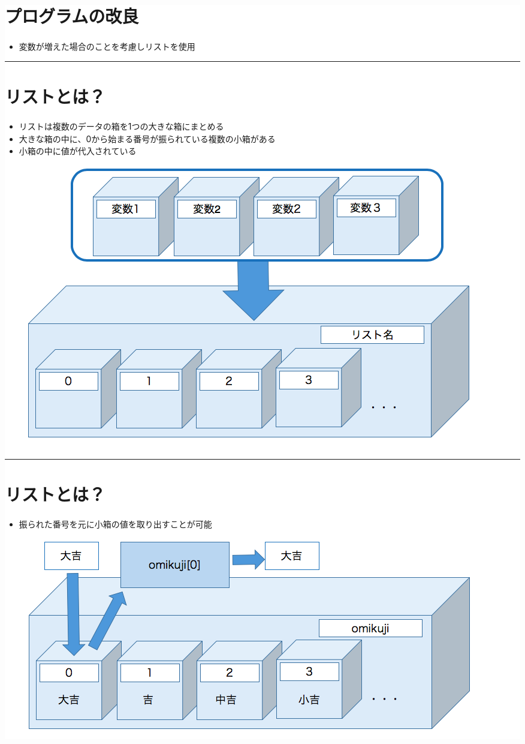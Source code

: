 
# プログラムの改良
+ 変数が増えた場合のことを考慮しリストを使用

---

# リストとは？

+ リストは複数のデータの箱を1つの大きな箱にまとめる
+ 大きな箱の中に、0から始まる番号が振られている複数の小箱がある
+ 小箱の中に値が代入されている
![](picture/リストとは？_pic1.png)

---

# リストとは？

+ 振られた番号を元に小箱の値を取り出すことが可能
![](picture/リストとは？_pic2.png)
